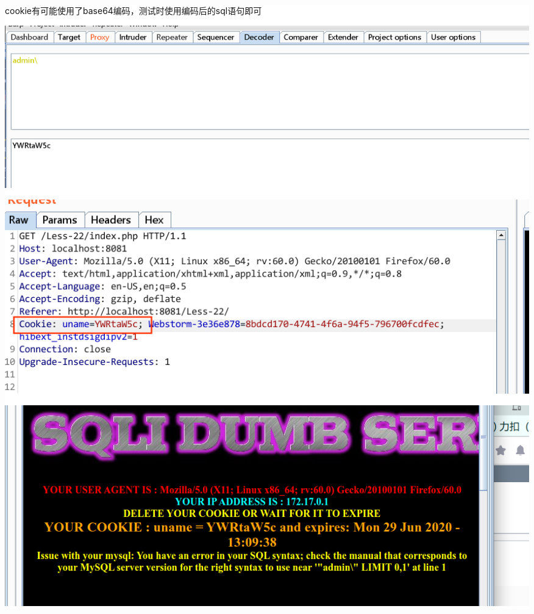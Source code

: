 cookie有可能使用了base64编码，测试时使用编码后的sql语句即可

![1593432622657](assets/1593432622657.png)

![1593432609879](assets/1593432609879.png)

![1593432640961](assets/1593432640961.png)
